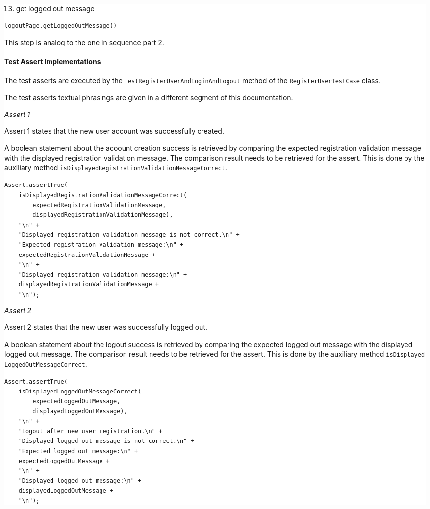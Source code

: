 13. get logged out message

```
logoutPage.getLoggedOutMessage()
```

This step is analog to the one in sequence part 2.

#### Test Assert Implementations

The test asserts are executed by the `testRegisterUserAndLoginAndLogout` method of the `RegisterUserTestCase` class.

The test asserts textual phrasings are given in a different segment of this documentation.

*Assert 1*

Assert 1 states that the new user account was successfully created.

A boolean statement about the acoount creation success is retrieved by comparing the expected registration validation message with the displayed registration validation message. The comparison result needs to be retrieved for the assert. This is done by the auxiliary method `isDisplayedRegistrationValidationMessageCorrect`.

```
Assert.assertTrue(
	isDisplayedRegistrationValidationMessageCorrect(
		expectedRegistrationValidationMessage,
		displayedRegistrationValidationMessage),
	"\n" +
	"Displayed registration validation message is not correct.\n" +
	"Expected registration validation message:\n" +
	expectedRegistrationValidationMessage +
	"\n" +
	"Displayed registration validation message:\n" +
	displayedRegistrationValidationMessage +
	"\n");
```

*Assert 2*

Assert 2 states that the new user was successfully logged out.

A boolean statement about the logout success is retrieved by comparing the expected logged out message with the displayed logged out message. The comparison result needs to be retrieved for the assert. This is done by the auxiliary method `isDisplayedLoggedOutMessageCorrect`.

```
Assert.assertTrue(
	isDisplayedLoggedOutMessageCorrect(
		expectedLoggedOutMessage,
		displayedLoggedOutMessage),
	"\n" +
	"Logout after new user registration.\n" +
	"Displayed logged out message is not correct.\n" +
	"Expected logged out message:\n" +
	expectedLoggedOutMessage +
	"\n" +
	"Displayed logged out message:\n" +
	displayedLoggedOutMessage +
	"\n");
```
